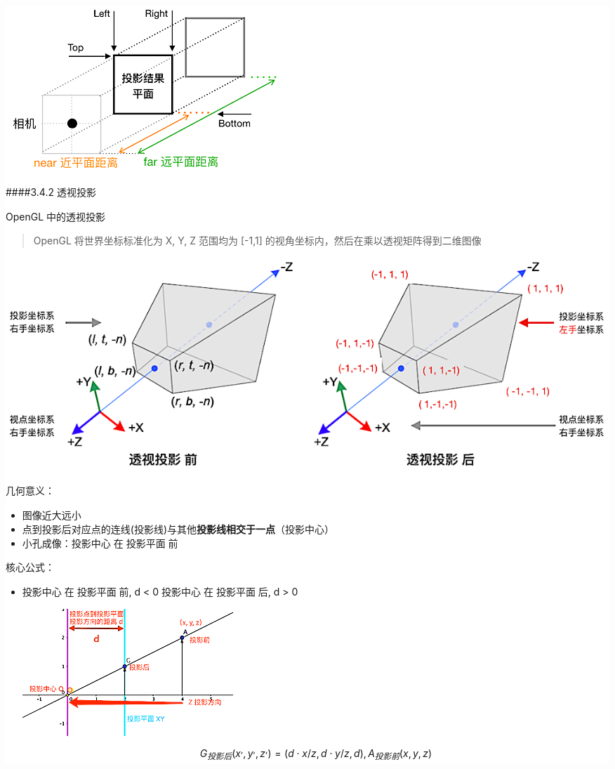 ![](images/orthogonal.png)



####3.4.2 透视投影

OpenGL 中的透视投影

> OpenGL 将世界坐标标准化为 X, Y, Z 范围均为 [-1,1] 的视角坐标内，然后在乘以透视矩阵得到二维图像


![](images/projection2.png)


几何意义：

- 图像近大远小
- 点到投影后对应点的连线(投影线)与其他**投影线相交于一点**（投影中心）
- 小孔成像：投影中心 在 投影平面 前

核心公式：

- 投影中心 在 投影平面 前, d < 0
  投影中心 在 投影平面 后, d > 0

  ![](images/projection.png)
  $$
  G_{投影后} (x^, , y^,, z^,) = (d \cdot x/z, d \cdot y/z, d), A_{投影前}(x,y,z)
  $$
